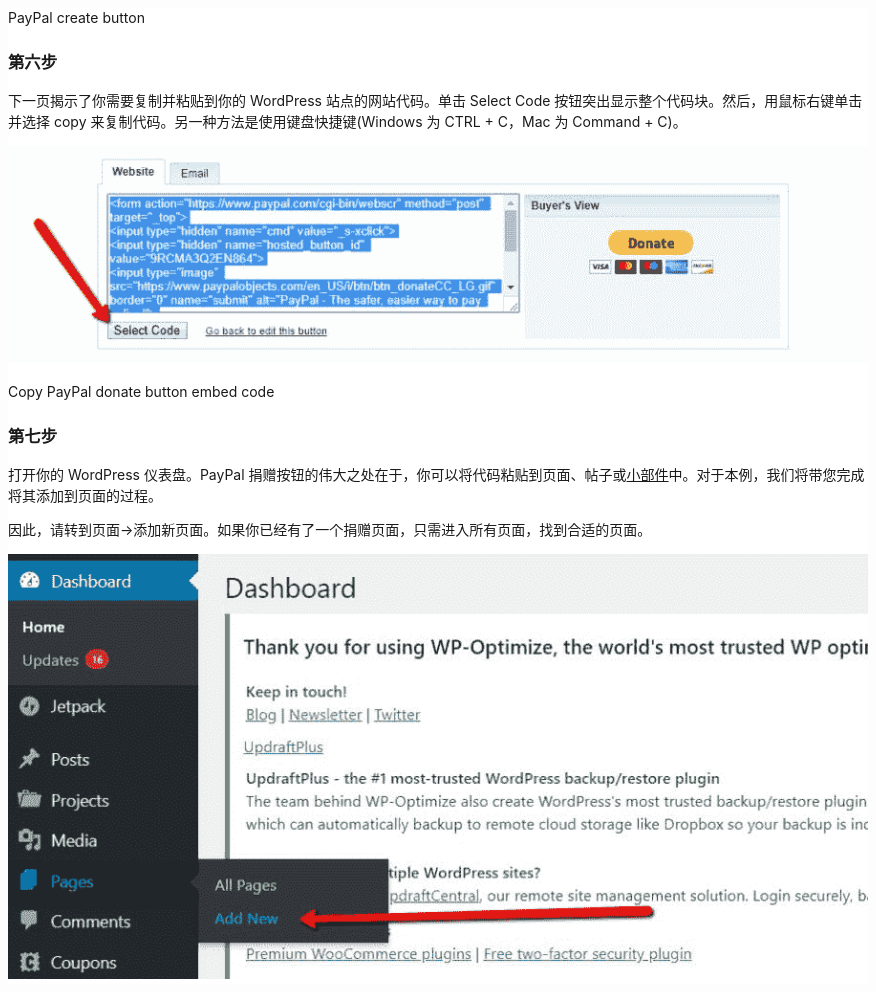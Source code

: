 PayPal create button



### 第六步

下一页揭示了你需要复制并粘贴到你的 WordPress 站点的网站代码。单击 Select Code 按钮突出显示整个代码块。然后，用鼠标右键单击并选择 copy 来复制代码。另一种方法是使用键盘快捷键(Windows 为 CTRL + C，Mac 为 Command + C)。

![Copy PayPal donate button embed code](img/8976d9b7bbf1f333c6fe0d3d8bc21003.png "Copy PayPal donate button embed code")

Copy PayPal donate button embed code



### 第七步

打开你的 WordPress 仪表盘。PayPal 捐赠按钮的伟大之处在于，你可以将代码粘贴到页面、帖子或[小部件](https://kinsta.com/blog/wordpress-widgets/)中。对于本例，我们将带您完成将其添加到页面的过程。

因此，请转到页面→添加新页面。如果你已经有了一个捐赠页面，只需进入所有页面，找到合适的页面。

![Pages option from WordPress Dashboard with Add New selected](img/9a6b82ba5d62d9b688405004aae43c3c.png)
